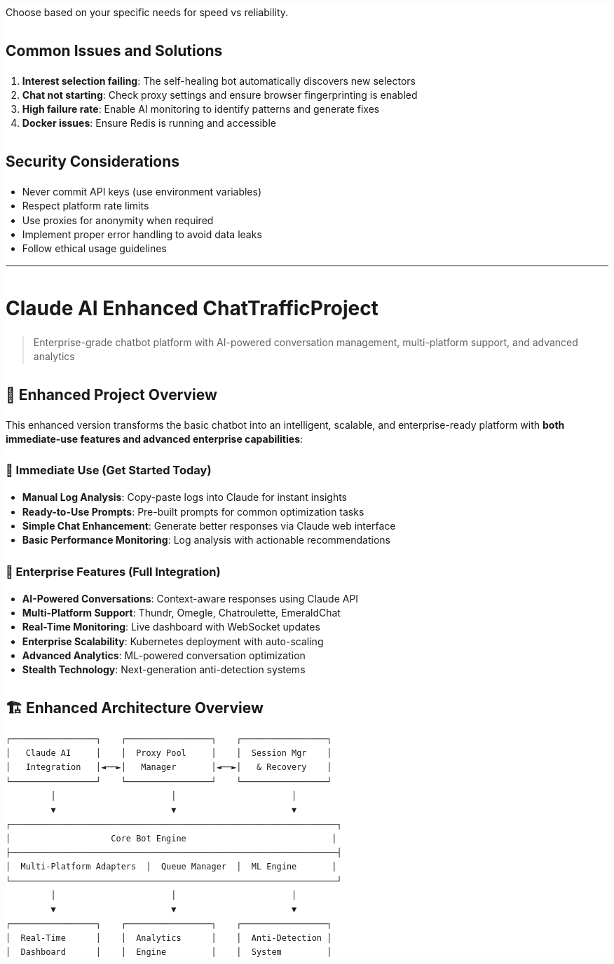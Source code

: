Choose based on your specific needs for speed vs reliability.

## Common Issues and Solutions

1. **Interest selection failing**: The self-healing bot automatically discovers new selectors
2. **Chat not starting**: Check proxy settings and ensure browser fingerprinting is enabled
3. **High failure rate**: Enable AI monitoring to identify patterns and generate fixes
4. **Docker issues**: Ensure Redis is running and accessible

## Security Considerations

- Never commit API keys (use environment variables)
- Respect platform rate limits
- Use proxies for anonymity when required
- Implement proper error handling to avoid data leaks
- Follow ethical usage guidelines

---

# Claude AI Enhanced ChatTrafficProject

> Enterprise-grade chatbot platform with AI-powered conversation management, multi-platform support, and advanced analytics

## 🎯 Enhanced Project Overview

This enhanced version transforms the basic chatbot into an intelligent, scalable, and enterprise-ready platform with **both immediate-use features and advanced enterprise capabilities**:

### 🚀 Immediate Use (Get Started Today)
- **Manual Log Analysis**: Copy-paste logs into Claude for instant insights
- **Ready-to-Use Prompts**: Pre-built prompts for common optimization tasks
- **Simple Chat Enhancement**: Generate better responses via Claude web interface
- **Basic Performance Monitoring**: Log analysis with actionable recommendations

### 🏢 Enterprise Features (Full Integration)
- **AI-Powered Conversations**: Context-aware responses using Claude API
- **Multi-Platform Support**: Thundr, Omegle, Chatroulette, EmeraldChat
- **Real-Time Monitoring**: Live dashboard with WebSocket updates
- **Enterprise Scalability**: Kubernetes deployment with auto-scaling
- **Advanced Analytics**: ML-powered conversation optimization
- **Stealth Technology**: Next-generation anti-detection systems

## 🏗️ Enhanced Architecture Overview

```
┌─────────────────┐    ┌─────────────────┐    ┌─────────────────┐
│   Claude AI     │    │  Proxy Pool     │    │  Session Mgr    │
│   Integration   │◄──►│   Manager       │◄──►│   & Recovery    │
└─────────────────┘    └─────────────────┘    └─────────────────┘
         │                       │                       │
         ▼                       ▼                       ▼
┌─────────────────────────────────────────────────────────────────┐
│                    Core Bot Engine                             │
├─────────────────────────────────────────────────────────────────┤
│  Multi-Platform Adapters  │  Queue Manager  │  ML Engine       │
└─────────────────────────────────────────────────────────────────┘
         │                       │                       │
         ▼                       ▼                       ▼
┌─────────────────┐    ┌─────────────────┐    ┌─────────────────┐
│  Real-Time      │    │  Analytics      │    │  Anti-Detection │
│  Dashboard      │    │  Engine         │    │  System         │
```